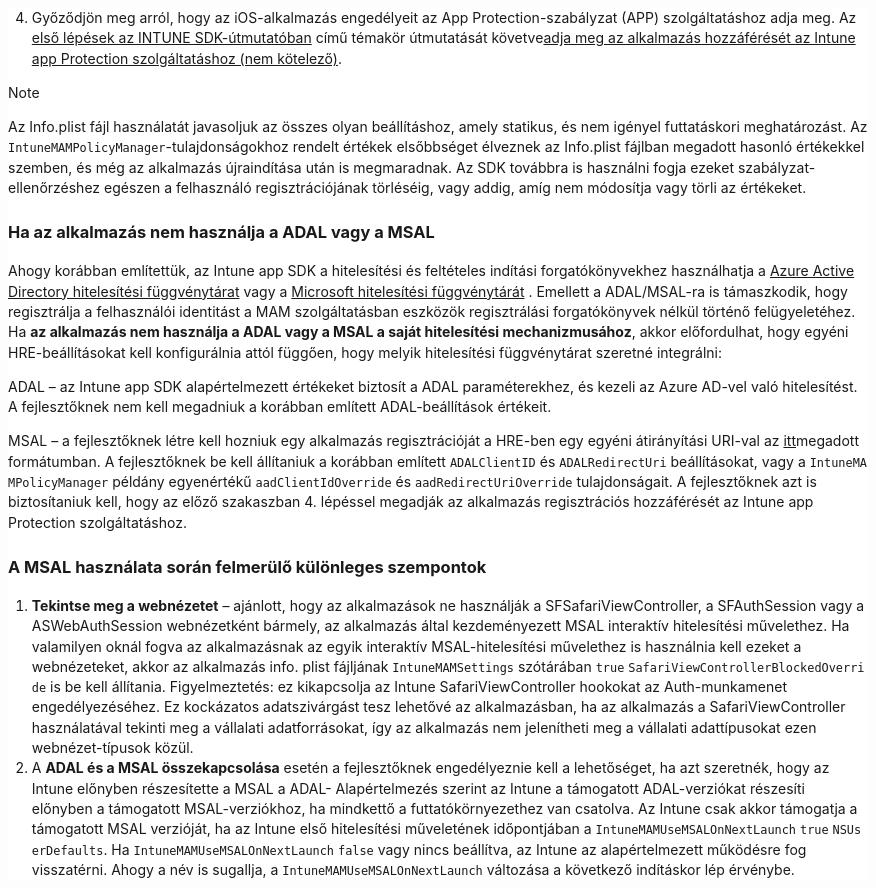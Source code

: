 4. Győződjön meg arról, hogy az iOS-alkalmazás engedélyeit az App Protection-szabályzat (APP) szolgáltatáshoz adja meg. Az [első lépések az INTUNE SDK-útmutatóban](app-sdk-get-started.md#next-steps-after-integration) című témakör útmutatását követve[adja meg az alkalmazás hozzáférését az Intune app Protection szolgáltatáshoz (nem kötelező)](app-sdk-get-started.md#give-your-app-access-to-the-intune-app-protection-service-optional).  

> [!NOTE]
> Az Info.plist fájl használatát javasoljuk az összes olyan beállításhoz, amely statikus, és nem igényel futtatáskori meghatározást. Az `IntuneMAMPolicyManager`-tulajdonságokhoz rendelt értékek elsőbbséget élveznek az Info.plist fájlban megadott hasonló értékekkel szemben, és még az alkalmazás újraindítása után is megmaradnak. Az SDK továbbra is használni fogja ezeket szabályzat-ellenőrzéshez egészen a felhasználó regisztrációjának törléséig, vagy addig, amíg nem módosítja vagy törli az értékeket.

### <a name="if-your-app-does-not-use-adal-or-msal"></a>Ha az alkalmazás nem használja a ADAL vagy a MSAL

Ahogy korábban említettük, az Intune app SDK a hitelesítési és feltételes indítási forgatókönyvekhez használhatja a [Azure Active Directory hitelesítési függvénytárat](https://github.com/AzureAD/azure-activedirectory-library-for-objc) vagy a [Microsoft hitelesítési függvénytárát](https://github.com/AzureAD/microsoft-authentication-library-for-objc) . Emellett a ADAL/MSAL-ra is támaszkodik, hogy regisztrálja a felhasználói identitást a MAM szolgáltatásban eszközök regisztrálási forgatókönyvek nélkül történő felügyeletéhez. Ha **az alkalmazás nem használja a ADAL vagy a MSAL a saját hitelesítési mechanizmusához**, akkor előfordulhat, hogy egyéni HRE-beállításokat kell konfigurálnia attól függően, hogy melyik hitelesítési függvénytárat szeretné integrálni:   

ADAL – az Intune app SDK alapértelmezett értékeket biztosít a ADAL paraméterekhez, és kezeli az Azure AD-vel való hitelesítést. A fejlesztőknek nem kell megadniuk a korábban említett ADAL-beállítások értékeit. 

MSAL – a fejlesztőknek létre kell hozniuk egy alkalmazás regisztrációját a HRE-ben egy egyéni átirányítási URI-val az [itt](https://github.com/AzureAD/microsoft-authentication-library-for-objc/wiki/Migrating-from-ADAL-Objective-C-to-MSAL-Objective-C#app-registration-migration)megadott formátumban. A fejlesztőknek be kell állítaniuk a korábban említett `ADALClientID` és `ADALRedirectUri` beállításokat, vagy a `IntuneMAMPolicyManager` példány egyenértékű `aadClientIdOverride` és `aadRedirectUriOverride` tulajdonságait. A fejlesztőknek azt is biztosítaniuk kell, hogy az előző szakaszban 4. lépéssel megadják az alkalmazás regisztrációs hozzáférését az Intune app Protection szolgáltatáshoz.

### <a name="special-considerations-when-using-msal"></a>A MSAL használata során felmerülő különleges szempontok 

1. **Tekintse meg a webnézetet** – ajánlott, hogy az alkalmazások ne használják a SFSafariViewController, a SFAuthSession vagy a ASWebAuthSession webnézetként bármely, az alkalmazás által kezdeményezett MSAL interaktív hitelesítési művelethez. Ha valamilyen oknál fogva az alkalmazásnak az egyik interaktív MSAL-hitelesítési művelethez is használnia kell ezeket a webnézeteket, akkor az alkalmazás info. plist fájljának `IntuneMAMSettings` szótárában `true` `SafariViewControllerBlockedOverride` is be kell állítania. Figyelmeztetés: ez kikapcsolja az Intune SafariViewController hookokat az Auth-munkamenet engedélyezéséhez. Ez kockázatos adatszivárgást tesz lehetővé az alkalmazásban, ha az alkalmazás a SafariViewController használatával tekinti meg a vállalati adatforrásokat, így az alkalmazás nem jelenítheti meg a vállalati adattípusokat ezen webnézet-típusok közül.
2. A **ADAL és a MSAL összekapcsolása** esetén a fejlesztőknek engedélyeznie kell a lehetőséget, ha azt szeretnék, hogy az Intune előnyben részesítette a MSAL a ADAL- Alapértelmezés szerint az Intune a támogatott ADAL-verziókat részesíti előnyben a támogatott MSAL-verziókhoz, ha mindkettő a futtatókörnyezethez van csatolva. Az Intune csak akkor támogatja a támogatott MSAL verzióját, ha az Intune első hitelesítési műveletének időpontjában a `IntuneMAMUseMSALOnNextLaunch` `true` `NSUserDefaults`. Ha `IntuneMAMUseMSALOnNextLaunch` `false` vagy nincs beállítva, az Intune az alapértelmezett működésre fog visszatérni. Ahogy a név is sugallja, a `IntuneMAMUseMSALOnNextLaunch` változása a következő indításkor lép érvénybe.
